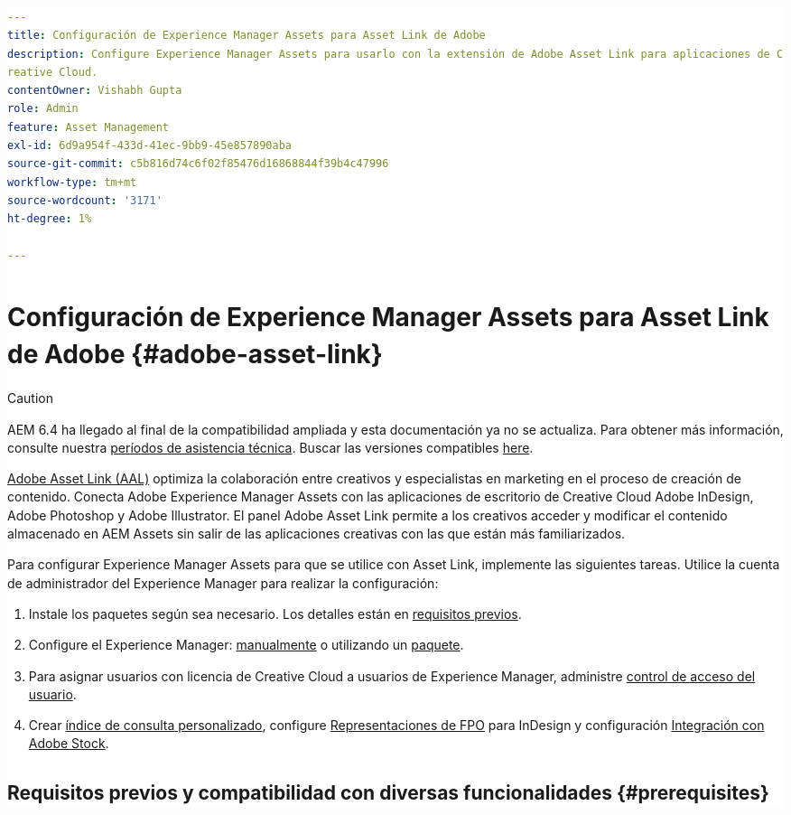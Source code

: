 ```yaml
---
title: Configuración de Experience Manager Assets para Asset Link de Adobe
description: Configure Experience Manager Assets para usarlo con la extensión de Adobe Asset Link para aplicaciones de Creative Cloud.
contentOwner: Vishabh Gupta
role: Admin
feature: Asset Management
exl-id: 6d9a954f-433d-41ec-9bb9-45e857890aba
source-git-commit: c5b816d74c6f02f85476d16868844f39b4c47996
workflow-type: tm+mt
source-wordcount: '3171'
ht-degree: 1%

---
```


# Configuración de Experience Manager Assets para Asset Link de Adobe {#adobe-asset-link}

>[!CAUTION]
>
>AEM 6.4 ha llegado al final de la compatibilidad ampliada y esta documentación ya no se actualiza. Para obtener más información, consulte nuestra [períodos de asistencia técnica](https://helpx.adobe.com/es/support/programs/eol-matrix.html). Buscar las versiones compatibles [here](https://experienceleague.adobe.com/docs/).

[Adobe Asset Link (AAL)](https://www.adobe.com/es/creativecloud/business/enterprise/adobe-asset-link.html) optimiza la colaboración entre creativos y especialistas en marketing en el proceso de creación de contenido. Conecta Adobe Experience Manager Assets con las aplicaciones de escritorio de Creative Cloud Adobe InDesign, Adobe Photoshop y Adobe Illustrator. El panel Adobe Asset Link permite a los creativos acceder y modificar el contenido almacenado en AEM Assets sin salir de las aplicaciones creativas con las que están más familiarizados.

Para configurar Experience Manager Assets para que se utilice con Asset Link, implemente las siguientes tareas. Utilice la cuenta de administrador del Experience Manager para realizar la configuración:

1. Instale los paquetes según sea necesario. Los detalles están en [requisitos previos](#prerequisites).

1. Configure el Experience Manager: [manualmente](#manual-configuration) o utilizando un [paquete](#configure-using-package).

1. Para asignar usuarios con licencia de Creative Cloud a usuarios de Experience Manager, administre [control de acceso del usuario](#user-access).

1. Crear [índice de consulta personalizado](#create-custom-index), configure [Representaciones de FPO](https://helpx.adobe.com/enterprise/using/configure-aem-assets-6-for-asset-link.html#configfporendition) para InDesign y configuración [Integración con Adobe Stock](/help/assets/aem-assets-adobe-stock.md).

## Requisitos previos y compatibilidad con diversas funcionalidades {#prerequisites}
